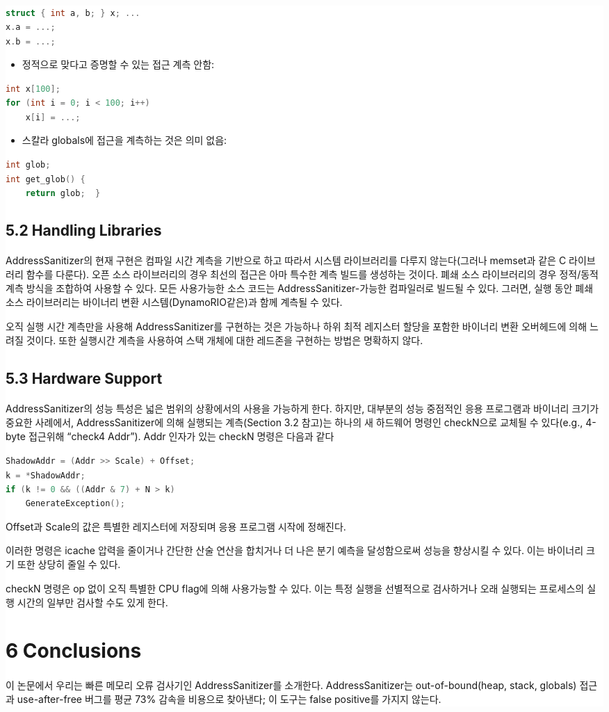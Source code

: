 ```c
struct { int a, b; } x; ...
x.a = ...;
x.b = ...;
```

- 정적으로 맞다고 증명할 수 있는 접근 계측 안함:

```c
int x[100];
for (int i = 0; i < 100; i++)
	x[i] = ...;
```

- 스칼라 globals에 접근을 계측하는 것은 의미 없음:

```c
int glob;
int get_glob() {
	return glob;  }
```

## 5.2 Handling Libraries

 AddressSanitizer의 현재 구현은 컴파일 시간 계측을 기반으로 하고 따라서 시스템 라이브러리를 다루지 않는다(그러나 memset과 같은 C 라이브러리 함수를 다룬다). 오픈 소스 라이브러리의 경우 최선의 접근은 아마 특수한 계측 빌드를 생성하는 것이다. 폐쇄 소스 라이브러리의 경우 정적/동적 계측 방식을 조합하여 사용할 수 있다. 모든 사용가능한 소스 코드는 AddressSanitizer-가능한 컴파일러로 빌드될 수 있다. 그러면, 실행 동안 폐쇄 소스 라이브러리는 바이너리 변환 시스템(DynamoRIO같은)과 함께 계측될 수 있다.

 오직 실행 시간 계측만을 사용해 AddressSanitizer를 구현하는 것은 가능하나 하위 최적 레지스터 할당을 포함한 바이너리 변환 오버헤드에 의해 느려질 것이다. 또한 실행시간 계측을 사용하여 스택 개체에 대한 레드존을 구현하는 방법은 명확하지 않다.

## 5.3 Hardware Support

 AddressSanitizer의 성능 특성은 넓은 범위의 상황에서의 사용을 가능하게 한다. 하지만, 대부분의 성능 중점적인 응용 프로그램과 바이너리 크기가 중요한 사례에서, AddressSanitizer에 의해 실행되는 계측(Section 3.2 참고)는 하나의 새 하드웨어 명령인 checkN으로 교체될 수 있다(e.g., 4-byte 접근위해 “check4 Addr”). Addr 인자가 있는 checkN 명령은 다음과 같다

```c
ShadowAddr = (Addr >> Scale) + Offset;
k = *ShadowAddr;
if (k != 0 && ((Addr & 7) + N > k)
	GenerateException();
```

 Offset과 Scale의 값은 특별한 레지스터에 저장되며 응용 프로그램 시작에 정해진다.

 이러한 명령은 icache 압력을 줄이거나 간단한 산술 연산을 합치거나 더 나은 분기 예측을 달성함으로써 성능을 향상시킬 수 있다. 이는 바이너리 크기 또한 상당히 줄일 수 있다.

 checkN 명령은 op 없이 오직 특별한 CPU flag에 의해 사용가능할 수 있다. 이는 특정 실행을 선별적으로 검사하거나 오래 실행되는 프로세스의 실행 시간의 일부만 검사할 수도 있게 한다.

# 6 Conclusions

 이 논문에서 우리는 빠른 메모리 오류 검사기인 AddressSanitizer를 소개한다. AddressSanitizer는 out-of-bound(heap, stack, globals) 접근과 use-after-free 버그를 평균 73% 감속을 비용으로 찾아낸다; 이 도구는 false positive를 가지지 않는다.
